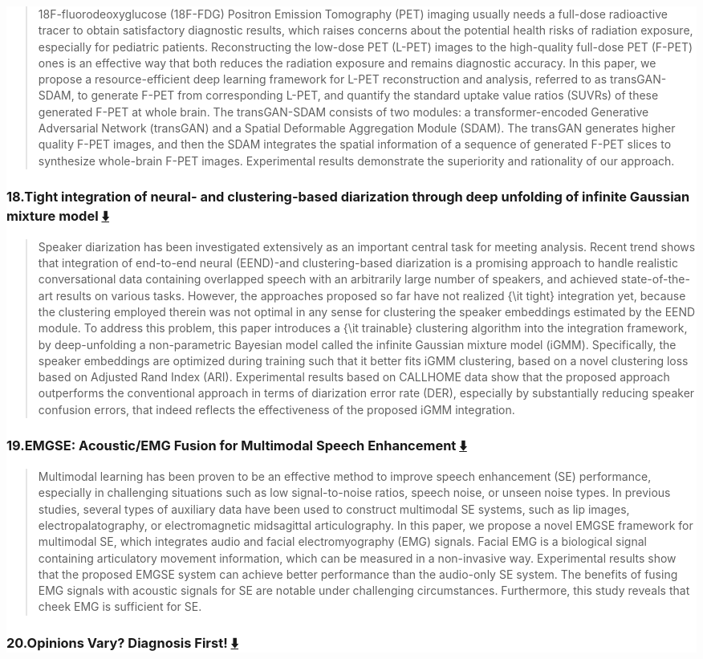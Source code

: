 >  18F-fluorodeoxyglucose (18F-FDG) Positron Emission Tomography (PET) imaging usually needs a full-dose radioactive tracer to obtain satisfactory diagnostic results, which raises concerns about the potential health risks of radiation exposure, especially for pediatric patients. Reconstructing the low-dose PET (L-PET) images to the high-quality full-dose PET (F-PET) ones is an effective way that both reduces the radiation exposure and remains diagnostic accuracy. In this paper, we propose a resource-efficient deep learning framework for L-PET reconstruction and analysis, referred to as transGAN-SDAM, to generate F-PET from corresponding L-PET, and quantify the standard uptake value ratios (SUVRs) of these generated F-PET at whole brain. The transGAN-SDAM consists of two modules: a transformer-encoded Generative Adversarial Network (transGAN) and a Spatial Deformable Aggregation Module (SDAM). The transGAN generates higher quality F-PET images, and then the SDAM integrates the spatial information of a sequence of generated F-PET slices to synthesize whole-brain F-PET images. Experimental results demonstrate the superiority and rationality of our approach.      
### 18.Tight integration of neural- and clustering-based diarization through deep unfolding of infinite Gaussian mixture model  [ :arrow_down: ](https://arxiv.org/pdf/2202.06524.pdf)
>  Speaker diarization has been investigated extensively as an important central task for meeting analysis. Recent trend shows that integration of end-to-end neural (EEND)-and clustering-based diarization is a promising approach to handle realistic conversational data containing overlapped speech with an arbitrarily large number of speakers, and achieved state-of-the-art results on various tasks. However, the approaches proposed so far have not realized {\it tight} integration yet, because the clustering employed therein was not optimal in any sense for clustering the speaker embeddings estimated by the EEND module. To address this problem, this paper introduces a {\it trainable} clustering algorithm into the integration framework, by deep-unfolding a non-parametric Bayesian model called the infinite Gaussian mixture model (iGMM). Specifically, the speaker embeddings are optimized during training such that it better fits iGMM clustering, based on a novel clustering loss based on Adjusted Rand Index (ARI). Experimental results based on CALLHOME data show that the proposed approach outperforms the conventional approach in terms of diarization error rate (DER), especially by substantially reducing speaker confusion errors, that indeed reflects the effectiveness of the proposed iGMM integration.      
### 19.EMGSE: Acoustic/EMG Fusion for Multimodal Speech Enhancement  [ :arrow_down: ](https://arxiv.org/pdf/2202.06507.pdf)
>  Multimodal learning has been proven to be an effective method to improve speech enhancement (SE) performance, especially in challenging situations such as low signal-to-noise ratios, speech noise, or unseen noise types. In previous studies, several types of auxiliary data have been used to construct multimodal SE systems, such as lip images, electropalatography, or electromagnetic midsagittal articulography. In this paper, we propose a novel EMGSE framework for multimodal SE, which integrates audio and facial electromyography (EMG) signals. Facial EMG is a biological signal containing articulatory movement information, which can be measured in a non-invasive way. Experimental results show that the proposed EMGSE system can achieve better performance than the audio-only SE system. The benefits of fusing EMG signals with acoustic signals for SE are notable under challenging circumstances. Furthermore, this study reveals that cheek EMG is sufficient for SE.      
### 20.Opinions Vary? Diagnosis First!  [ :arrow_down: ](https://arxiv.org/pdf/2202.06505.pdf)